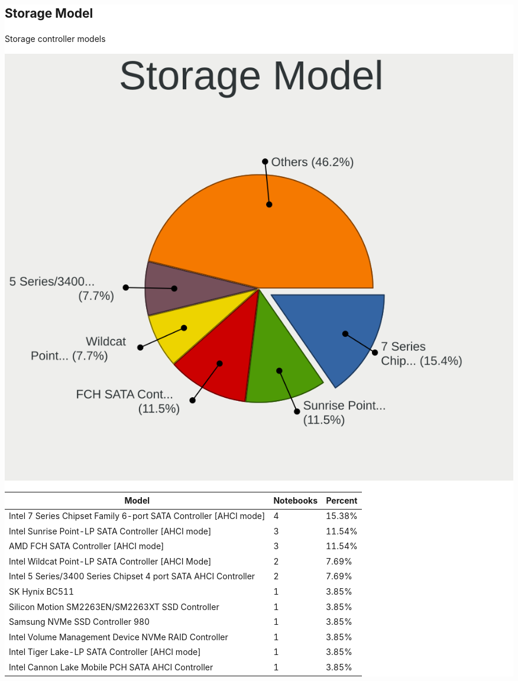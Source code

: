 Storage Model
-------------

Storage controller models

![Storage Model](./images/pie_chart/storage_model.svg)


| Model                                                                            | Notebooks | Percent |
|----------------------------------------------------------------------------------|-----------|---------|
| Intel 7 Series Chipset Family 6-port SATA Controller [AHCI mode]                 | 4         | 15.38%  |
| Intel Sunrise Point-LP SATA Controller [AHCI mode]                               | 3         | 11.54%  |
| AMD FCH SATA Controller [AHCI mode]                                              | 3         | 11.54%  |
| Intel Wildcat Point-LP SATA Controller [AHCI Mode]                               | 2         | 7.69%   |
| Intel 5 Series/3400 Series Chipset 4 port SATA AHCI Controller                   | 2         | 7.69%   |
| SK Hynix BC511                                                                   | 1         | 3.85%   |
| Silicon Motion SM2263EN/SM2263XT SSD Controller                                  | 1         | 3.85%   |
| Samsung NVMe SSD Controller 980                                                  | 1         | 3.85%   |
| Intel Volume Management Device NVMe RAID Controller                              | 1         | 3.85%   |
| Intel Tiger Lake-LP SATA Controller [AHCI mode]                                  | 1         | 3.85%   |
| Intel Cannon Lake Mobile PCH SATA AHCI Controller                                | 1         | 3.85%   |